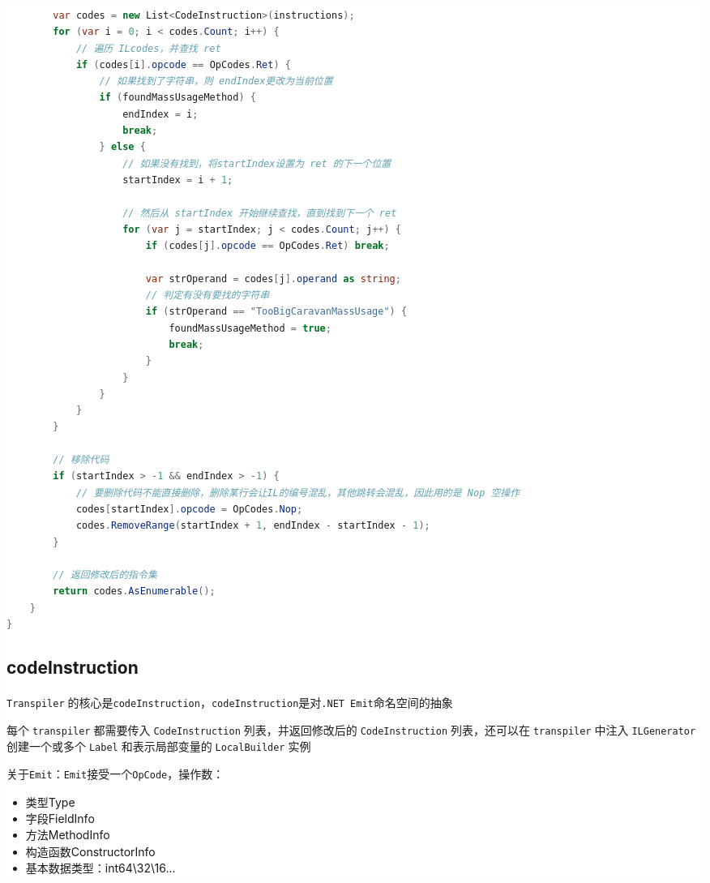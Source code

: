 ```csharp
        var codes = new List<CodeInstruction>(instructions);
        for (var i = 0; i < codes.Count; i++) {
            // 遍历 ILcodes，并查找 ret
            if (codes[i].opcode == OpCodes.Ret) {
                // 如果找到了字符串，则 endIndex更改为当前位置
                if (foundMassUsageMethod) {
                    endIndex = i;
                    break;
                } else {
                    // 如果没有找到，将startIndex设置为 ret 的下一个位置
                    startIndex = i + 1;

                    // 然后从 startIndex 开始继续查找，直到找到下一个 ret
                    for (var j = startIndex; j < codes.Count; j++) {
                        if (codes[j].opcode == OpCodes.Ret) break;

                        var strOperand = codes[j].operand as string;
                        // 判定有没有要找的字符串
                        if (strOperand == "TooBigCaravanMassUsage") {
                            foundMassUsageMethod = true;
                            break;
                        }
                    }
                }
            }
        }

        // 移除代码
        if (startIndex > -1 && endIndex > -1) {
            // 要删除代码不能直接删除，删除某行会让IL的编号混乱，其他跳转会混乱，因此用的是 Nop 空操作
            codes[startIndex].opcode = OpCodes.Nop;
            codes.RemoveRange(startIndex + 1, endIndex - startIndex - 1);
        }

        // 返回修改后的指令集
        return codes.AsEnumerable();
    }
}
```
## codeInstruction

`Transpiler` 的核心是`codeInstruction`，`codeInstruction`是对`.NET Emit`命名空间的抽象

每个 `transpiler` 都需要传入 `CodeInstruction` 列表，并返回修改后的 `CodeInstruction` 列表，还可以在 `transpiler` 中注入 `ILGenerator` 创建一个或多个 `Label` 和表示局部变量的 `LocalBuilder` 实例

关于`Emit`：`Emit`接受一个`OpCode`，操作数：
* 类型Type
* 字段FieldInfo
* 方法MethodInfo
* 构造函数ConstructorInfo
* 基本数据类型：int64\32\16...
